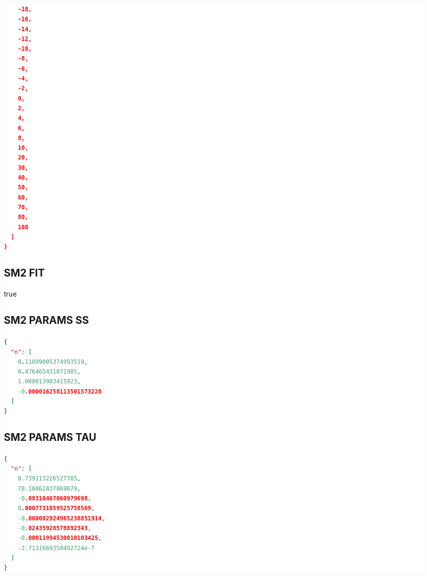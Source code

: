 ```json
    -18,
    -16,
    -14,
    -12,
    -10,
    -8,
    -6,
    -4,
    -2,
    0,
    2,
    4,
    6,
    8,
    10,
    20,
    30,
    40,
    50,
    60,
    70,
    80,
    100
  ]
}
```

## SM2 FIT

true

## SM2 PARAMS SS

```json
{
  "n": [
    0.11099005374993519,
    0.476465431071985,
    1.000013983415923,
    -0.000016258113501573228
  ]
}
```

## SM2 PARAMS TAU

```json
{
  "n": [
    8.739113226527785,
    78.10862437069079,
    -0.08310467060979698,
    0.0007731059525758569,
    -0.000002924965238851914,
    -0.02435928578892343,
    -0.00011994530010103425,
    -2.7131669350492724e-7
  ]
}
```
